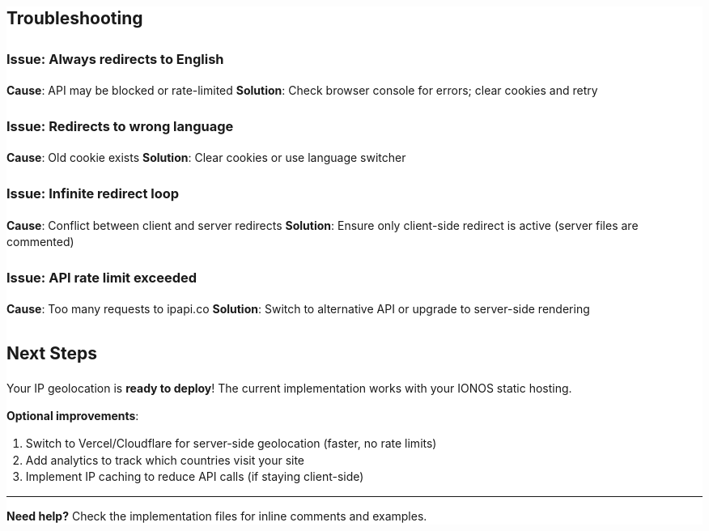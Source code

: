 ## Troubleshooting

### Issue: Always redirects to English
**Cause**: API may be blocked or rate-limited
**Solution**: Check browser console for errors; clear cookies and retry

### Issue: Redirects to wrong language
**Cause**: Old cookie exists
**Solution**: Clear cookies or use language switcher

### Issue: Infinite redirect loop
**Cause**: Conflict between client and server redirects
**Solution**: Ensure only client-side redirect is active (server files are commented)

### Issue: API rate limit exceeded
**Cause**: Too many requests to ipapi.co
**Solution**: Switch to alternative API or upgrade to server-side rendering

## Next Steps

Your IP geolocation is **ready to deploy**! The current implementation works with your IONOS static hosting.

**Optional improvements**:
1. Switch to Vercel/Cloudflare for server-side geolocation (faster, no rate limits)
2. Add analytics to track which countries visit your site
3. Implement IP caching to reduce API calls (if staying client-side)

---

**Need help?** Check the implementation files for inline comments and examples.
